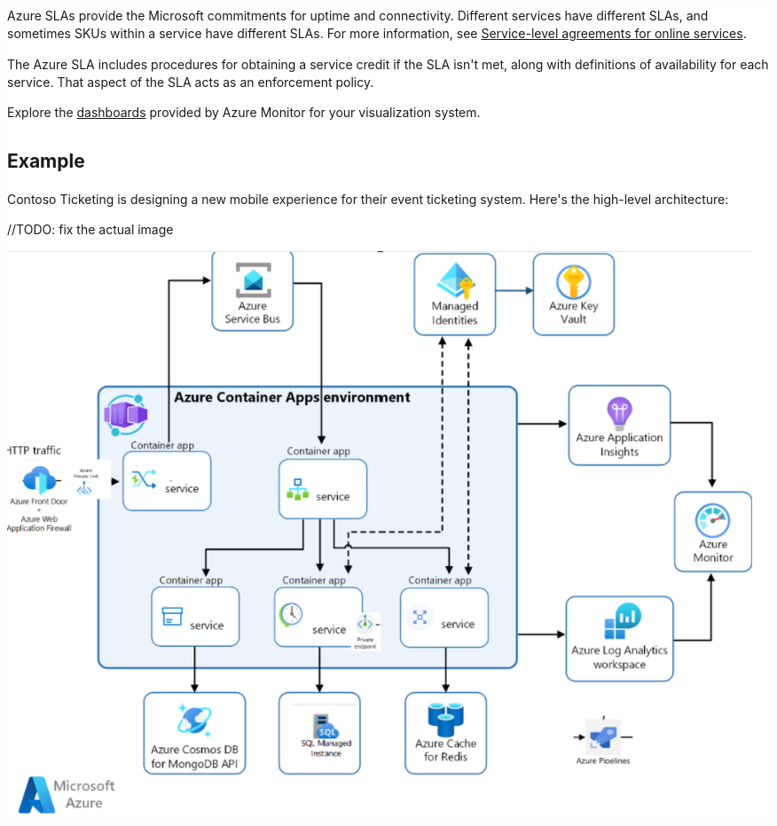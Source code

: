 Azure SLAs provide the Microsoft commitments for uptime and connectivity. Different services have different SLAs, and sometimes SKUs within a service have different SLAs. For more information, see [Service-level agreements for online services](https://www.microsoft.com/licensing/docs/view/Service-Level-Agreements-SLA-for-Online-Services).

The Azure SLA includes procedures for obtaining a service credit if the SLA isn't met, along with definitions of availability for each service. That aspect of the SLA acts as an enforcement policy.

Explore the [dashboards](/azure/azure-monitor/visualize/tutorial-logs-dashboards) provided by Azure Monitor for your visualization system.


## Example

Contoso Ticketing is designing a new mobile experience for their event ticketing system. Here's the high-level architecture:

//TODO: fix the actual image

![alt text](./media/metrics/example-architecture-targets.png)
